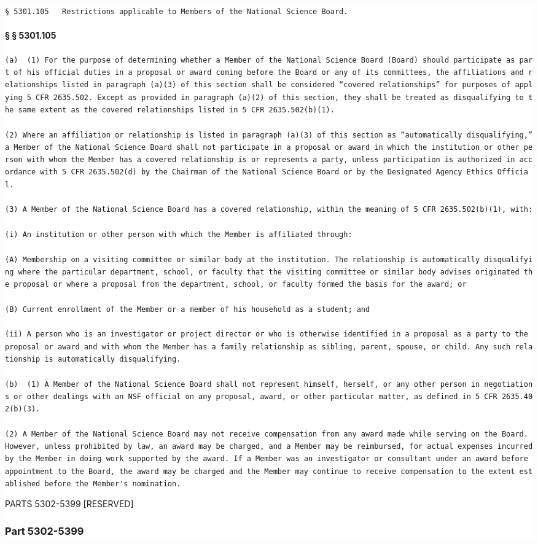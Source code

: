     § 5301.105   Restrictions applicable to Members of the National Science Board.

#### § § 5301.105

    (a)  (1) For the purpose of determining whether a Member of the National Science Board (Board) should participate as part of his official duties in a proposal or award coming before the Board or any of its committees, the affiliations and relationships listed in paragraph (a)(3) of this section shall be considered “covered relationships” for purposes of applying 5 CFR 2635.502. Except as provided in paragraph (a)(2) of this section, they shall be treated as disqualifying to the same extent as the covered relationships listed in 5 CFR 2635.502(b)(1).

    (2) Where an affiliation or relationship is listed in paragraph (a)(3) of this section as “automatically disqualifying,” a Member of the National Science Board shall not participate in a proposal or award in which the institution or other person with whom the Member has a covered relationship is or represents a party, unless participation is authorized in accordance with 5 CFR 2635.502(d) by the Chairman of the National Science Board or by the Designated Agency Ethics Official.

    (3) A Member of the National Science Board has a covered relationship, within the meaning of 5 CFR 2635.502(b)(1), with:

    (i) An institution or other person with which the Member is affiliated through:

    (A) Membership on a visiting committee or similar body at the institution. The relationship is automatically disqualifying where the particular department, school, or faculty that the visiting committee or similar body advises originated the proposal or where a proposal from the department, school, or faculty formed the basis for the award; or

    (B) Current enrollment of the Member or a member of his household as a student; and

    (ii) A person who is an investigator or project director or who is otherwise identified in a proposal as a party to the proposal or award and with whom the Member has a family relationship as sibling, parent, spouse, or child. Any such relationship is automatically disqualifying.

    (b)  (1) A Member of the National Science Board shall not represent himself, herself, or any other person in negotiations or other dealings with an NSF official on any proposal, award, or other particular matter, as defined in 5 CFR 2635.402(b)(3).

    (2) A Member of the National Science Board may not receive compensation from any award made while serving on the Board. However, unless prohibited by law, an award may be charged, and a Member may be reimbursed, for actual expenses incurred by the Member in doing work supported by the award. If a Member was an investigator or consultant under an award before appointment to the Board, the award may be charged and the Member may continue to receive compensation to the extent established before the Member's nomination.

  PARTS 5302-5399 [RESERVED]

### Part 5302-5399

